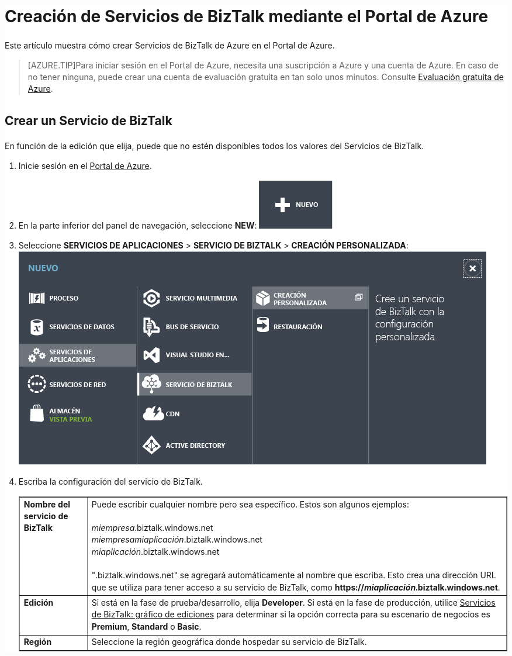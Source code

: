 <properties
	pageTitle="Crear Servicios de BizTalk de Azure en el Portal de Azure | Microsoft Azure"
	description="Obtenga información acerca de cómo aprovisionar o crear Servicios de BizTalk en el Portal de Azure; MABS, WABS"
	services="biztalk-services"
	documentationCenter=""
	authors="MandiOhlinger"
	manager="dwrede"
	editor="cgronlun"/>

<tags
	ms.service="biztalk-services"
	ms.workload="integration"
	ms.tgt_pltfrm="na"
	ms.devlang="na"
	ms.topic="hero-article"
	ms.date="12/01/2015"
	ms.author="mandia"/>



# Creación de Servicios de BizTalk mediante el Portal de Azure

Este artículo muestra cómo crear Servicios de BizTalk de Azure en el Portal de Azure.

> [AZURE.TIP]Para iniciar sesión en el Portal de Azure, necesita una suscripción a Azure y una cuenta de Azure. En caso de no tener ninguna, puede crear una cuenta de evaluación gratuita en tan solo unos minutos. Consulte [Evaluación gratuita de Azure](http://go.microsoft.com/fwlink/p/?LinkID=239738).

## Crear un Servicio de BizTalk
En función de la edición que elija, puede que no estén disponibles todos los valores del Servicios de BizTalk.

1. Inicie sesión en el [Portal de Azure](http://go.microsoft.com/fwlink/p/?LinkID=213885).
2. En la parte inferior del panel de navegación, seleccione **NEW**: ![Seleccione el botón New][NEWButton]

3. Seleccione **SERVICIOS DE APLICACIONES** > **SERVICIO DE BIZTALK** > **CREACIÓN PERSONALIZADA**: ![Seleccione Servicio de BizTalk y seleccione Custom Create][NewBizTalkService]

4. Escriba la configuración del servicio de BizTalk.

	<table border="1">
<tr>
<td><strong>Nombre del servicio de BizTalk</strong></td>
<td>Puede escribir cualquier nombre pero sea específico. Estos son algunos ejemplos:<br/><br/>
<em>miempresa</em>.biztalk.windows.net<br/>
<em>miempresamiaplicación</em>.biztalk.windows.net<br/>
<em>miaplicación</em>.biztalk.windows.net<br/><br/>".biztalk.windows.net" se agregará automáticamente al nombre que escriba. Esto crea una dirección URL que se utiliza para tener acceso a su servicio de BizTalk, como <strong>https://<em>miaplicación</em>.biztalk.windows.net</strong>.
</td>
</tr>
<tr>
<td><strong>Edición</strong></td>
<td>Si está en la fase de prueba/desarrollo, elija <strong>Developer</strong>. Si está en la fase de producción, utilice <a HREF="http://go.microsoft.com/fwlink/p/?LinkID=302279">Servicios de BizTalk: gráfico de ediciones</a> para determinar si la opción correcta para su escenario de negocios es <strong>Premium</strong>, <strong>Standard</strong> o <strong>Basic</strong>.
</td>
</tr>
<tr>
<td><strong>Región</strong></td>
<td>Seleccione la región geográfica donde hospedar su servicio de BizTalk.</td>

[NewBizTalkService]: ./media/biztalk-provision-services/WABS_NewBizTalkService.png
[NEWButton]: ./media/biztalk-provision-services/WABS_New.png
[ProgressComplete]: ./media/biztalk-provision-services/WABS_ProgressComplete.png
[ACSConnectInfo]: ./media/biztalk-provision-services/WABS_ACSConnectInformation.png
[QuickGlance]: ./media/biztalk-provision-services/WABS_QuickGlance.png
[ACSServiceIdentities]: ./media/biztalk-provision-services/WABS_ACSServiceIdentities.png
[HybridConnectionTab]: ./media/biztalk-provision-services/WABS_HybridConnectionTab.png